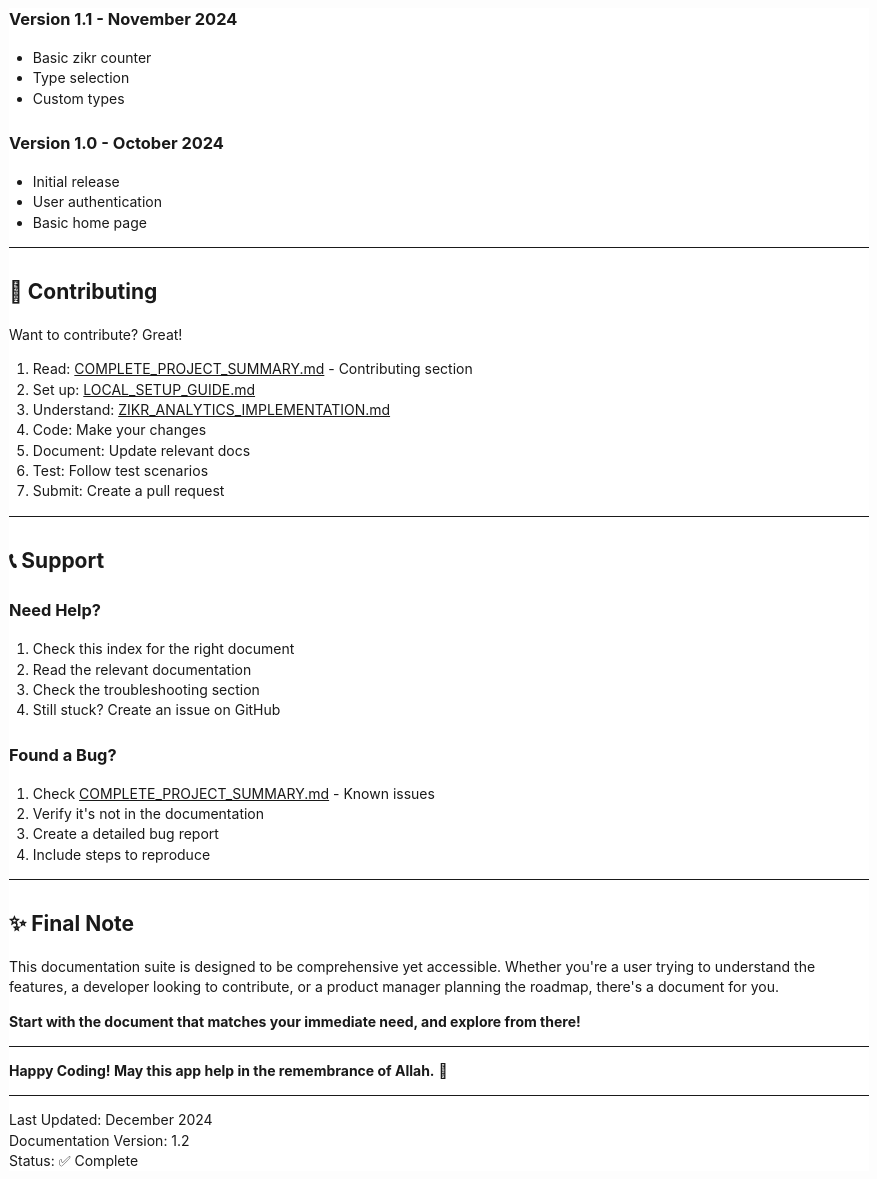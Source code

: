 ### Version 1.1 - November 2024

- Basic zikr counter
- Type selection
- Custom types

### Version 1.0 - October 2024

- Initial release
- User authentication
- Basic home page

---

## 🤝 Contributing

Want to contribute? Great!

1. Read: [COMPLETE_PROJECT_SUMMARY.md](./COMPLETE_PROJECT_SUMMARY.md) - Contributing section
2. Set up: [LOCAL_SETUP_GUIDE.md](./LOCAL_SETUP_GUIDE.md)
3. Understand: [ZIKR_ANALYTICS_IMPLEMENTATION.md](./ZIKR_ANALYTICS_IMPLEMENTATION.md)
4. Code: Make your changes
5. Document: Update relevant docs
6. Test: Follow test scenarios
7. Submit: Create a pull request

---

## 📞 Support

### Need Help?

1. Check this index for the right document
2. Read the relevant documentation
3. Check the troubleshooting section
4. Still stuck? Create an issue on GitHub

### Found a Bug?

1. Check [COMPLETE_PROJECT_SUMMARY.md](./COMPLETE_PROJECT_SUMMARY.md) - Known issues
2. Verify it's not in the documentation
3. Create a detailed bug report
4. Include steps to reproduce

---

## ✨ Final Note

This documentation suite is designed to be comprehensive yet accessible. Whether you're a user trying to understand the features, a developer looking to contribute, or a product manager planning the roadmap, there's a document for you.

**Start with the document that matches your immediate need, and explore from there!**

---

**Happy Coding! May this app help in the remembrance of Allah.** 🤲

---

Last Updated: December 2024  
Documentation Version: 1.2  
Status: ✅ Complete
